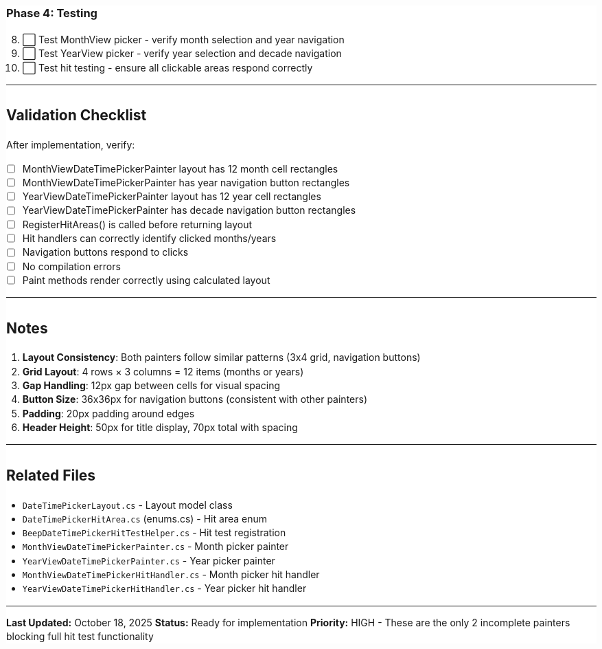 ### Phase 4: Testing
8. ⬜ Test MonthView picker - verify month selection and year navigation
9. ⬜ Test YearView picker - verify year selection and decade navigation
10. ⬜ Test hit testing - ensure all clickable areas respond correctly

---

## Validation Checklist

After implementation, verify:

- [ ] MonthViewDateTimePickerPainter layout has 12 month cell rectangles
- [ ] MonthViewDateTimePickerPainter has year navigation button rectangles
- [ ] YearViewDateTimePickerPainter layout has 12 year cell rectangles  
- [ ] YearViewDateTimePickerPainter has decade navigation button rectangles
- [ ] RegisterHitAreas() is called before returning layout
- [ ] Hit handlers can correctly identify clicked months/years
- [ ] Navigation buttons respond to clicks
- [ ] No compilation errors
- [ ] Paint methods render correctly using calculated layout

---

## Notes

1. **Layout Consistency**: Both painters follow similar patterns (3x4 grid, navigation buttons)
2. **Grid Layout**: 4 rows × 3 columns = 12 items (months or years)
3. **Gap Handling**: 12px gap between cells for visual spacing
4. **Button Size**: 36x36px for navigation buttons (consistent with other painters)
5. **Padding**: 20px padding around edges
6. **Header Height**: 50px for title display, 70px total with spacing

---

## Related Files

- `DateTimePickerLayout.cs` - Layout model class
- `DateTimePickerHitArea.cs` (enums.cs) - Hit area enum
- `BeepDateTimePickerHitTestHelper.cs` - Hit test registration
- `MonthViewDateTimePickerPainter.cs` - Month picker painter
- `YearViewDateTimePickerPainter.cs` - Year picker painter
- `MonthViewDateTimePickerHitHandler.cs` - Month picker hit handler
- `YearViewDateTimePickerHitHandler.cs` - Year picker hit handler

---

**Last Updated:** October 18, 2025
**Status:** Ready for implementation
**Priority:** HIGH - These are the only 2 incomplete painters blocking full hit test functionality
